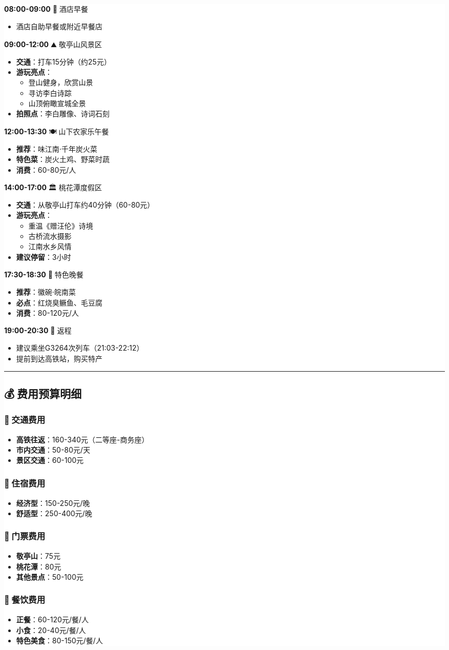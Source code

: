 **08:00-09:00** 🍳 酒店早餐
- 酒店自助早餐或附近早餐店

**09:00-12:00** ⛰️ 敬亭山风景区
- **交通**：打车15分钟（约25元）
- **游玩亮点**：
  - 登山健身，欣赏山景
  - 寻访李白诗踪
  - 山顶俯瞰宣城全景
- **拍照点**：李白雕像、诗词石刻

**12:00-13:30** 🍽️ 山下农家乐午餐
- **推荐**：味江南·千年炭火菜
- **特色菜**：炭火土鸡、野菜时蔬
- **消费**：60-80元/人

**14:00-17:00** 🏛️ 桃花潭度假区
- **交通**：从敬亭山打车约40分钟（60-80元）
- **游玩亮点**：
  - 重温《赠汪伦》诗境
  - 古桥流水摄影
  - 江南水乡风情
- **建议停留**：3小时

**17:30-18:30** 🍜 特色晚餐
- **推荐**：徽碗·皖南菜
- **必点**：红烧臭鳜鱼、毛豆腐
- **消费**：80-120元/人

**19:00-20:30** 🚄 返程
- 建议乘坐G3264次列车（21:03-22:12）
- 提前到达高铁站，购买特产

---

## 💰 费用预算明细

### 🚄 交通费用
- **高铁往返**：160-340元（二等座-商务座）
- **市内交通**：50-80元/天
- **景区交通**：60-100元

### 🏨 住宿费用
- **经济型**：150-250元/晚
- **舒适型**：250-400元/晚

### 🎫 门票费用
- **敬亭山**：75元
- **桃花潭**：80元
- **其他景点**：50-100元

### 🍜 餐饮费用
- **正餐**：60-120元/餐/人
- **小食**：20-40元/餐/人
- **特色美食**：80-150元/餐/人
